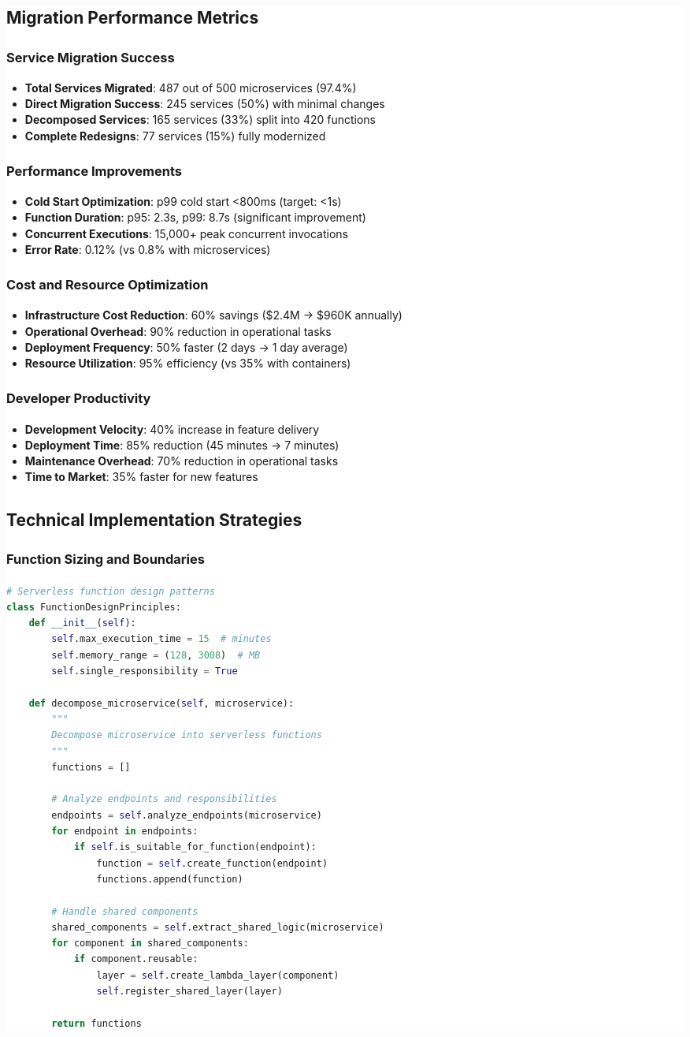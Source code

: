 ```mermaid
```

## Migration Performance Metrics

### Service Migration Success
- **Total Services Migrated**: 487 out of 500 microservices (97.4%)
- **Direct Migration Success**: 245 services (50%) with minimal changes
- **Decomposed Services**: 165 services (33%) split into 420 functions
- **Complete Redesigns**: 77 services (15%) fully modernized

### Performance Improvements
- **Cold Start Optimization**: p99 cold start <800ms (target: <1s)
- **Function Duration**: p95: 2.3s, p99: 8.7s (significant improvement)
- **Concurrent Executions**: 15,000+ peak concurrent invocations
- **Error Rate**: 0.12% (vs 0.8% with microservices)

### Cost and Resource Optimization
- **Infrastructure Cost Reduction**: 60% savings ($2.4M → $960K annually)
- **Operational Overhead**: 90% reduction in operational tasks
- **Deployment Frequency**: 50% faster (2 days → 1 day average)
- **Resource Utilization**: 95% efficiency (vs 35% with containers)

### Developer Productivity
- **Development Velocity**: 40% increase in feature delivery
- **Deployment Time**: 85% reduction (45 minutes → 7 minutes)
- **Maintenance Overhead**: 70% reduction in operational tasks
- **Time to Market**: 35% faster for new features

## Technical Implementation Strategies

### Function Sizing and Boundaries
```python
# Serverless function design patterns
class FunctionDesignPrinciples:
    def __init__(self):
        self.max_execution_time = 15  # minutes
        self.memory_range = (128, 3008)  # MB
        self.single_responsibility = True

    def decompose_microservice(self, microservice):
        """
        Decompose microservice into serverless functions
        """
        functions = []

        # Analyze endpoints and responsibilities
        endpoints = self.analyze_endpoints(microservice)
        for endpoint in endpoints:
            if self.is_suitable_for_function(endpoint):
                function = self.create_function(endpoint)
                functions.append(function)

        # Handle shared components
        shared_components = self.extract_shared_logic(microservice)
        for component in shared_components:
            if component.reusable:
                layer = self.create_lambda_layer(component)
                self.register_shared_layer(layer)

        return functions

```